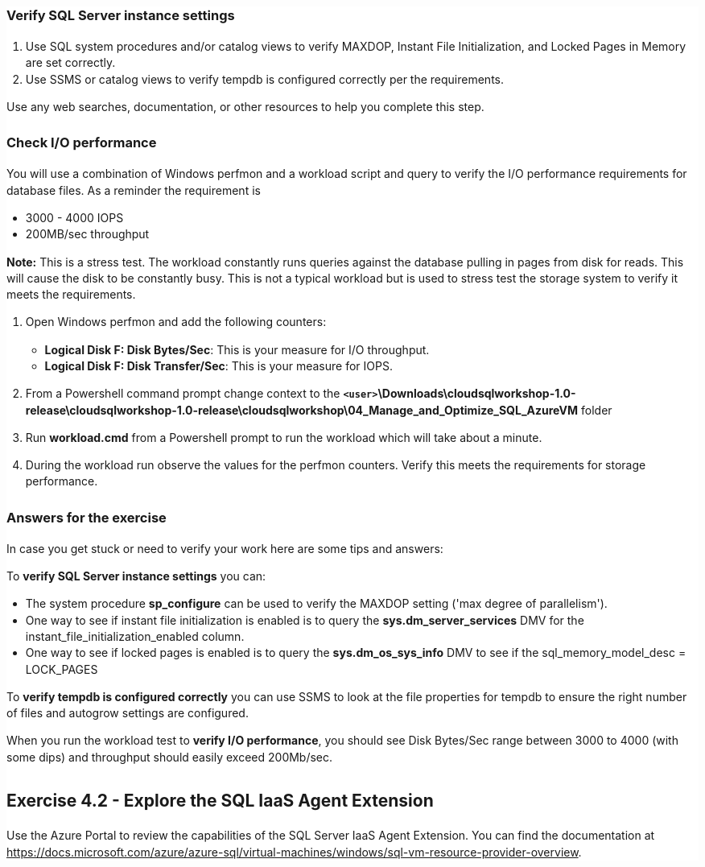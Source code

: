 ### Verify SQL Server instance settings

1. Use SQL system procedures and/or catalog views to verify MAXDOP, Instant File Initialization, and Locked Pages in Memory are set correctly.
2. Use SSMS or catalog views to verify tempdb is configured correctly per the requirements.

Use any web searches, documentation, or other resources to help you complete this step.

### Check I/O performance

You will use a combination of Windows perfmon and a workload script and query to verify the I/O performance requirements for database files. As a reminder the requirement is

- 3000 - 4000 IOPS
- 200MB/sec throughput

**Note:** This is a stress test. The workload constantly runs queries against the database pulling in pages from disk for reads. This will cause the disk to be constantly busy. This is not a typical workload but is used to stress test the storage system to verify it meets the requirements.

1. Open Windows perfmon and add the following counters:
    - **Logical Disk F: Disk Bytes/Sec**: This is your measure for I/O throughput.
    - **Logical Disk F: Disk Transfer/Sec**: This is your measure for IOPS.

2. From a Powershell command prompt change context to the **`<user>`\Downloads\cloudsqlworkshop-1.0-release\cloudsqlworkshop-1.0-release\cloudsqlworkshop\04_Manage_and_Optimize_SQL_AzureVM** folder
1. Run **workload.cmd** from a Powershell prompt to run the workload which will take about a minute.
1. During the workload run observe the values for the perfmon counters. Verify this meets the requirements for storage performance.

### Answers for the exercise

In case you get stuck or need to verify your work here are some tips and answers:

To **verify SQL Server instance settings** you can:

- The system procedure **sp_configure** can be used to verify the MAXDOP setting ('max degree of parallelism').
- One way to see if instant file initialization is enabled is to query the **sys.dm_server_services** DMV for the instant_file_initialization_enabled column.
- One way to see if locked pages is enabled is to query the **sys.dm_os_sys_info** DMV to see if the sql_memory_model_desc = LOCK_PAGES

To **verify tempdb is configured correctly** you can use SSMS to look at the file properties for tempdb to ensure the right number of files and autogrow settings are configured.

When you run the workload test to **verify I/O performance**, you should see Disk Bytes/Sec range between 3000 to 4000 (with some dips) and throughput should easily exceed 200Mb/sec.

## Exercise 4.2 - Explore the SQL IaaS Agent Extension

Use the Azure Portal to review the capabilities of the SQL Server IaaS Agent Extension. You can find the documentation at https://docs.microsoft.com/azure/azure-sql/virtual-machines/windows/sql-vm-resource-provider-overview.
